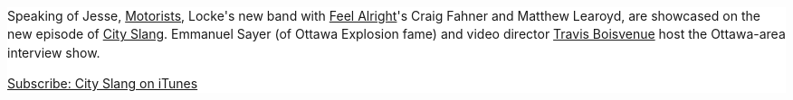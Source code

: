 Speaking of Jesse, [Motorists](https://motorists.bandcamp.com/), Locke's new band with [Feel Alright](https://www.facebook.com/feelalrighttt/)'s Craig Fahner and Matthew Learoyd, are showcased on the new episode of [City Slang](http://www.cityslang.ca/). Emmanuel Sayer (of Ottawa Explosion fame) and video director [Travis Boisvenue](http://travisboisvenue.ca/) host the Ottawa-area interview show.

<iframe style="border: none" src="//html5-player.libsyn.com/embed/episode/id/12779084/height/90/theme/custom/thumbnail/no/direction/backward/render-playlist/no/custom-color/32444a/" height="90" width="100%" scrolling="no" allowfullscreen webkitallowfullscreen mozallowfullscreen oallowfullscreen msallowfullscreen></iframe>

[Subscribe: City Slang on iTunes](https://podcasts.apple.com/ca/podcast/city-slang/id605466620 "#")
